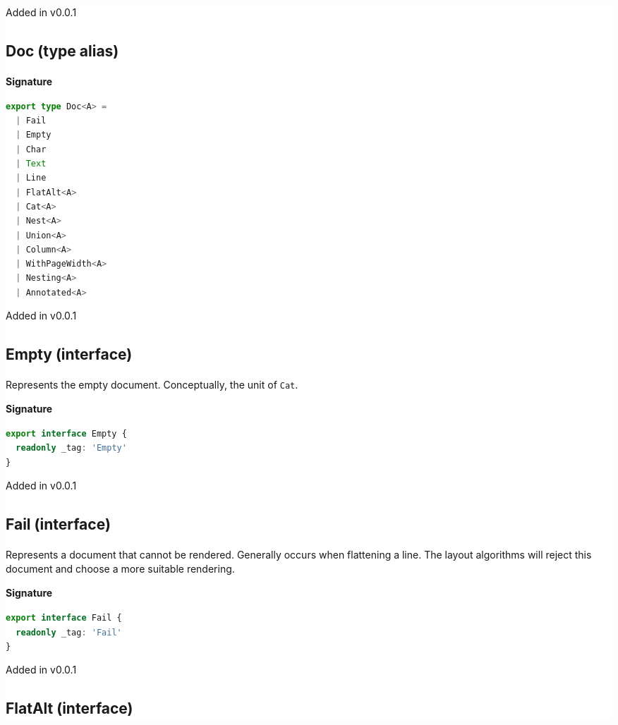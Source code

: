 Added in v0.0.1

## Doc (type alias)

**Signature**

```ts
export type Doc<A> =
  | Fail
  | Empty
  | Char
  | Text
  | Line
  | FlatAlt<A>
  | Cat<A>
  | Nest<A>
  | Union<A>
  | Column<A>
  | WithPageWidth<A>
  | Nesting<A>
  | Annotated<A>
```

Added in v0.0.1

## Empty (interface)

Represents the empty document. Conceptually, the unit of `Cat`.

**Signature**

```ts
export interface Empty {
  readonly _tag: 'Empty'
}
```

Added in v0.0.1

## Fail (interface)

Represents a document that cannot be rendered. Generally occurs when
flattening a line. The layout algorithms will reject this document
and choose a more suitable rendering.

**Signature**

```ts
export interface Fail {
  readonly _tag: 'Fail'
}
```

Added in v0.0.1

## FlatAlt (interface)
